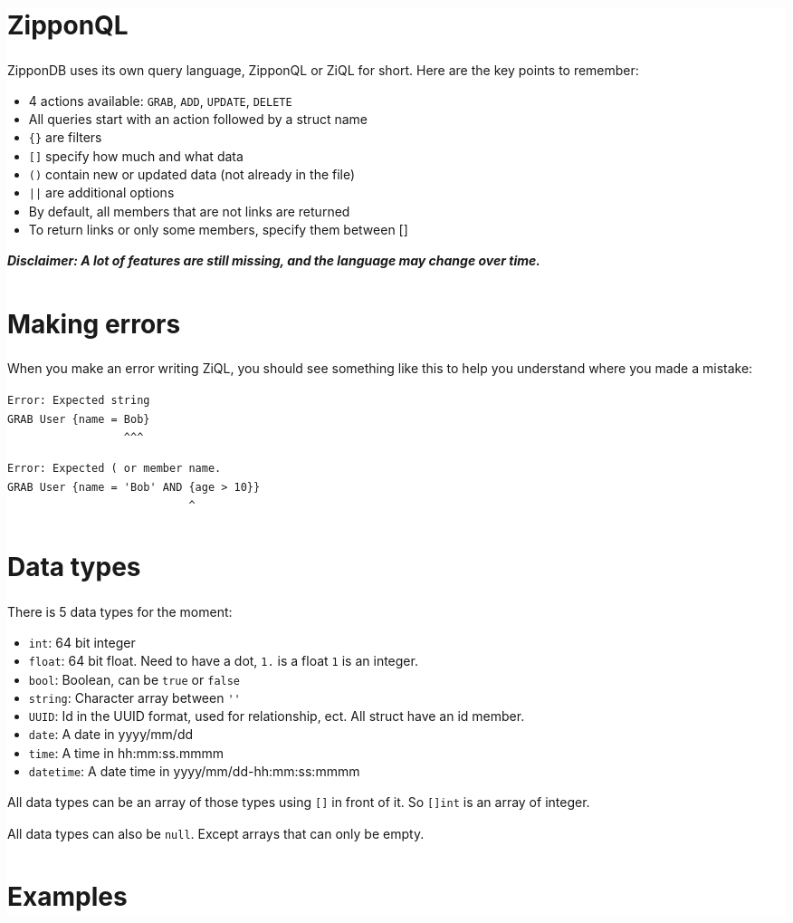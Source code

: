 # ZipponQL

ZipponDB uses its own query language, ZipponQL or ZiQL for short. Here are the key points to remember:
- 4 actions available: `GRAB`, `ADD`, `UPDATE`, `DELETE`
- All queries start with an action followed by a struct name
- `{}` are filters
- `[]` specify how much and what data
- `()` contain new or updated data (not already in the file)
- `||` are additional options
- By default, all members that are not links are returned
- To return links or only some members, specify them between []

***Disclaimer: A lot of features are still missing, and the language may change over time.***

# Making errors

When you make an error writing ZiQL, you should see something like this to help you understand where you made a mistake:
```
Error: Expected string
GRAB User {name = Bob}
                  ^^^ 
```

```
Error: Expected ( or member name.
GRAB User {name = 'Bob' AND {age > 10}}
                            ^    
```

# Data types

There is 5 data types for the moment:
- `int`: 64 bit integer
- `float`: 64 bit float. Need to have a dot, `1.` is a float `1` is an integer.
- `bool`: Boolean, can be `true` or `false`
- `string`: Character array between `''`
- `UUID`: Id in the UUID format, used for relationship, ect. All struct have an id member.
- `date`: A date in yyyy/mm/dd
- `time`: A time in hh:mm:ss.mmmm
- `datetime`: A date time in yyyy/mm/dd-hh:mm:ss:mmmm

All data types can be an array of those types using `[]` in front of it. So `[]int` is an array of integer.

All data types can also be `null`. Except arrays that can only be empty.

# Examples
